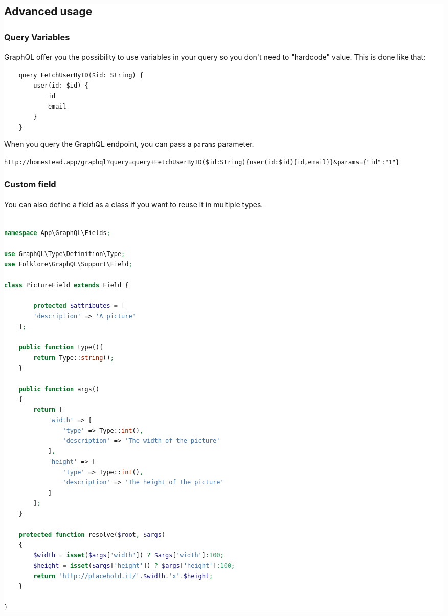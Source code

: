 ## Advanced usage

### Query Variables

GraphQL offer you the possibility to use variables in your query so you don't need to "hardcode" value. This is done like that:

```
    query FetchUserByID($id: String) {
        user(id: $id) {
            id
            email
        }
    }
```

When you query the GraphQL endpoint, you can pass a `params` parameter.

```
http://homestead.app/graphql?query=query+FetchUserByID($id:String){user(id:$id){id,email}}&params={"id":"1"}
```

### Custom field

You can also define a field as a class if you want to reuse it in multiple types.

```php

namespace App\GraphQL\Fields;

use GraphQL\Type\Definition\Type;
use Folklore\GraphQL\Support\Field;

class PictureField extends Field {

        protected $attributes = [
		'description' => 'A picture'
	];

	public function type(){
		return Type::string();
	}

	public function args()
	{
		return [
			'width' => [
				'type' => Type::int(),
				'description' => 'The width of the picture'
			],
			'height' => [
				'type' => Type::int(),
				'description' => 'The height of the picture'
			]
		];
	}

	protected function resolve($root, $args)
	{
		$width = isset($args['width']) ? $args['width']:100;
		$height = isset($args['height']) ? $args['height']:100;
		return 'http://placehold.it/'.$width.'x'.$height;
	}

}
```